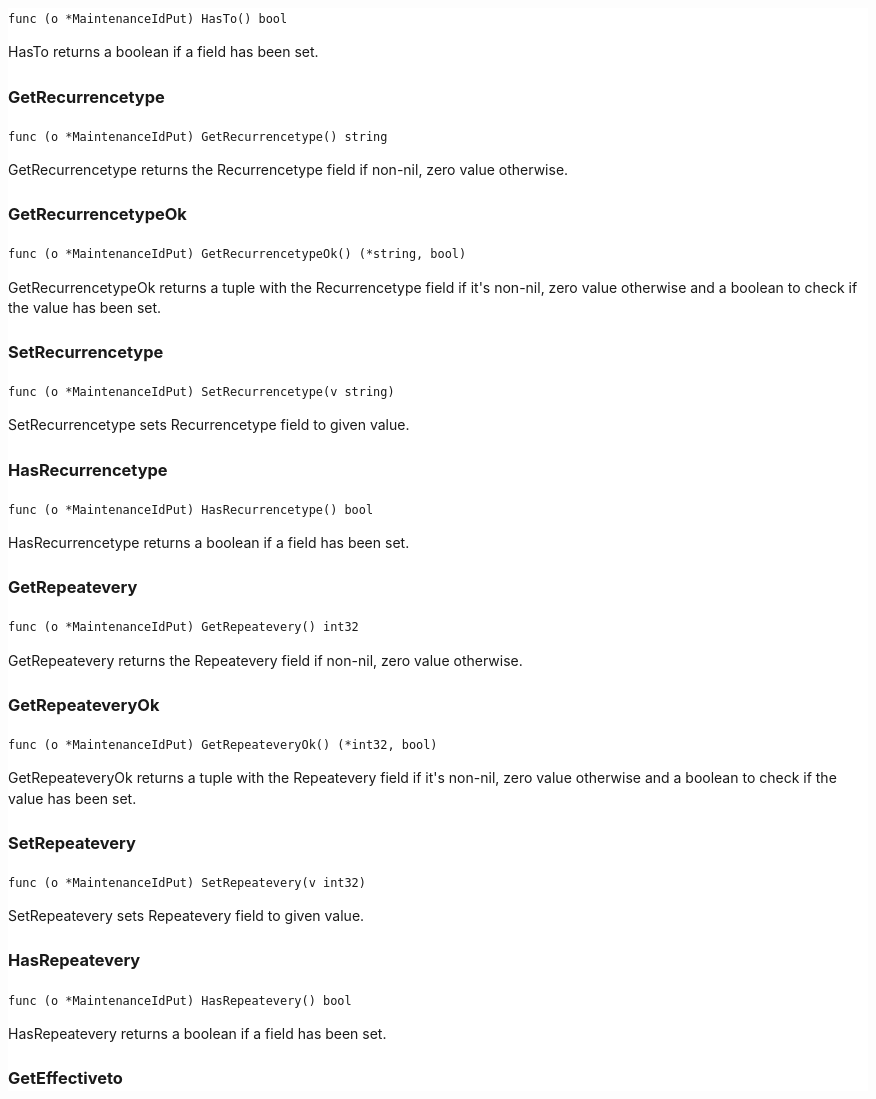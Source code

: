 `func (o *MaintenanceIdPut) HasTo() bool`

HasTo returns a boolean if a field has been set.

### GetRecurrencetype

`func (o *MaintenanceIdPut) GetRecurrencetype() string`

GetRecurrencetype returns the Recurrencetype field if non-nil, zero value otherwise.

### GetRecurrencetypeOk

`func (o *MaintenanceIdPut) GetRecurrencetypeOk() (*string, bool)`

GetRecurrencetypeOk returns a tuple with the Recurrencetype field if it's non-nil, zero value otherwise
and a boolean to check if the value has been set.

### SetRecurrencetype

`func (o *MaintenanceIdPut) SetRecurrencetype(v string)`

SetRecurrencetype sets Recurrencetype field to given value.

### HasRecurrencetype

`func (o *MaintenanceIdPut) HasRecurrencetype() bool`

HasRecurrencetype returns a boolean if a field has been set.

### GetRepeatevery

`func (o *MaintenanceIdPut) GetRepeatevery() int32`

GetRepeatevery returns the Repeatevery field if non-nil, zero value otherwise.

### GetRepeateveryOk

`func (o *MaintenanceIdPut) GetRepeateveryOk() (*int32, bool)`

GetRepeateveryOk returns a tuple with the Repeatevery field if it's non-nil, zero value otherwise
and a boolean to check if the value has been set.

### SetRepeatevery

`func (o *MaintenanceIdPut) SetRepeatevery(v int32)`

SetRepeatevery sets Repeatevery field to given value.

### HasRepeatevery

`func (o *MaintenanceIdPut) HasRepeatevery() bool`

HasRepeatevery returns a boolean if a field has been set.

### GetEffectiveto
